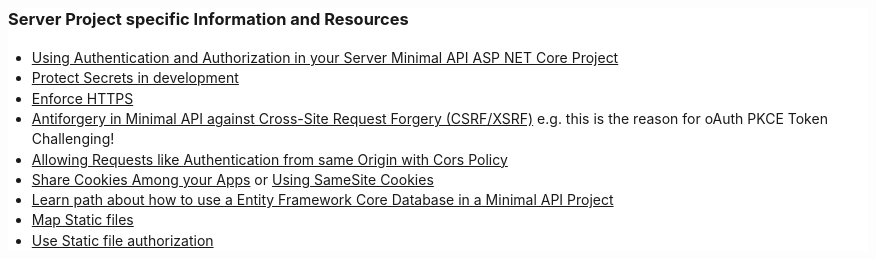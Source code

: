### Server Project specific Information and Resources

- [Using Authentication and Authorization in your Server Minimal API ASP NET Core Project](https://learn.microsoft.com/en-us/aspnet/core/fundamentals/minimal-apis/security?view=aspnetcore-9.0)
- [Protect Secrets in development](https://learn.microsoft.com/en-us/aspnet/core/security/app-secrets?view=aspnetcore-9.0&tabs=windows)
- [Enforce HTTPS](https://learn.microsoft.com/en-us/aspnet/core/security/enforcing-ssl?view=aspnetcore-9.0&tabs=visual-studio%2Clinux-sles) 
- [Antiforgery in Minimal API against Cross-Site Request Forgery (CSRF/XSRF)](https://learn.microsoft.com/en-us/aspnet/core/security/anti-request-forgery?view=aspnetcore-9.0#antiforgery-with-minimal-apis) e.g. this is the reason for oAuth PKCE Token Challenging!
- [Allowing Requests like Authentication from same Origin with Cors Policy](https://learn.microsoft.com/en-us/aspnet/core/security/cors?view=aspnetcore-9.0)
- [Share Cookies Among your Apps](https://learn.microsoft.com/en-us/aspnet/core/security/cookie-sharing?view=aspnetcore-9.0) or [Using SameSite Cookies](https://learn.microsoft.com/en-us/aspnet/core/security/samesite?view=aspnetcore-9.0)
- [Learn path about how to use a Entity Framework Core Database in a Minimal API Project](https://learn.microsoft.com/en-us/training/modules/build-web-api-minimal-database/?view=aspnetcore-9.0)
- [Map Static files](https://learn.microsoft.com/en-us/aspnet/core/fundamentals/map-static-files?view=aspnetcore-9.0)
- [Use Static file authorization](https://learn.microsoft.com/en-us/aspnet/core/fundamentals/static-files?view=aspnetcore-9.0#static-file-authorization)
